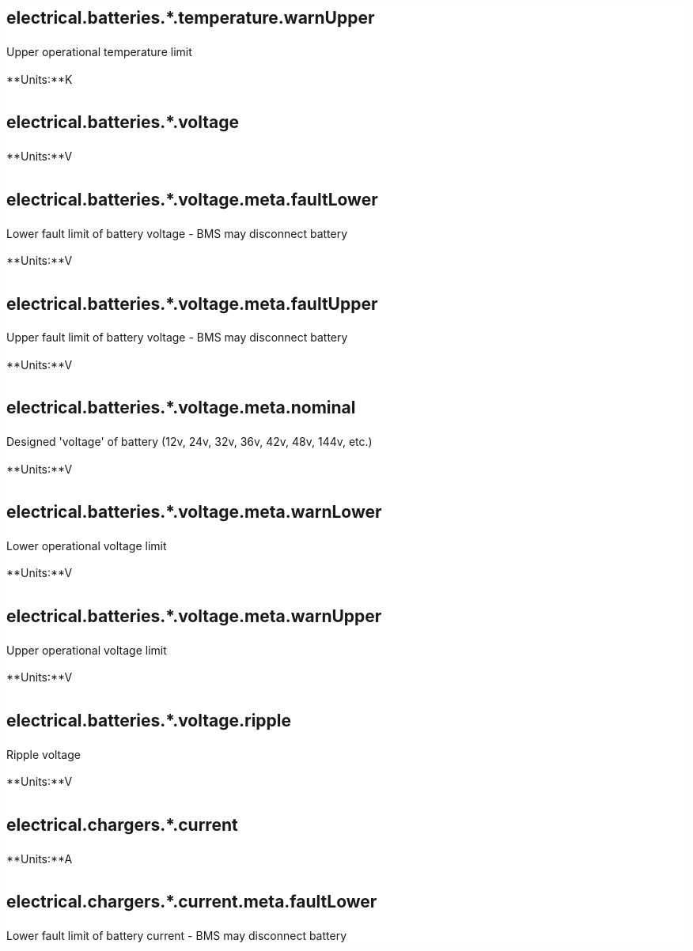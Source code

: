 ## electrical.batteries.*.temperature.warnUpper
Upper operational temperature limit

**Units:**K


## electrical.batteries.*.voltage
**Units:**V


## electrical.batteries.*.voltage.meta.faultLower
Lower fault limit of battery voltage - BMS may disconnect battery

**Units:**V


## electrical.batteries.*.voltage.meta.faultUpper
Upper fault limit of battery voltage - BMS may disconnect battery

**Units:**V


## electrical.batteries.*.voltage.meta.nominal
Designed 'voltage' of battery (12v, 24v, 32v, 36v, 42v, 48v, 144v, etc.)

**Units:**V


## electrical.batteries.*.voltage.meta.warnLower
Lower operational voltage limit

**Units:**V


## electrical.batteries.*.voltage.meta.warnUpper
Upper operational voltage limit

**Units:**V


## electrical.batteries.*.voltage.ripple
Ripple voltage

**Units:**V


## electrical.chargers.*.current
**Units:**A


## electrical.chargers.*.current.meta.faultLower
Lower fault limit of battery current - BMS may disconnect battery
